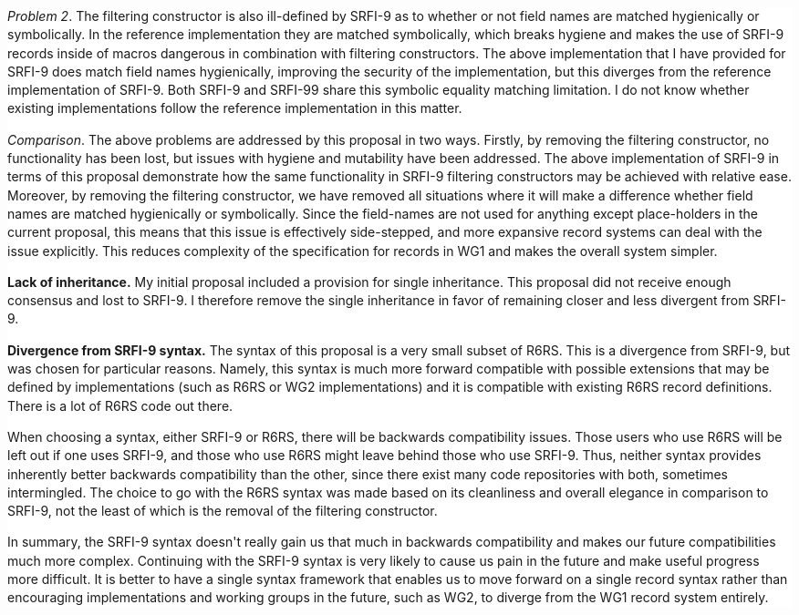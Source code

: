 *Problem 2*. The filtering constructor is also ill-defined by
SRFI-9 as to whether or not field names are matched hygienically or
symbolically. In the reference implementation they are matched
symbolically, which breaks hygiene and makes the use of SRFI-9
records inside of macros dangerous in combination with filtering
constructors. The above implementation that I have provided for
SRFI-9 does match field names hygienically, improving the security
of the implementation, but this diverges from the reference implementation
of SRFI-9. Both SRFI-9 and SRFI-99 share this symbolic equality
matching limitation. I do not know whether existing implementations
follow the reference implementation in this matter.

*Comparison*. The above problems are addressed by this proposal
in two ways. Firstly, by removing the filtering constructor, no
functionality has been lost, but issues with hygiene and mutability
have been addressed. The above implementation of SRFI-9 in terms of
this proposal demonstrate how the same functionality in SRFI-9
filtering constructors may be achieved with relative ease. Moreover,
by removing the filtering constructor, we have removed all situations
where it will make a difference whether field names are matched
hygienically or symbolically. Since the field-names are not used for
anything except place-holders in the current proposal, this means that
this issue is effectively side-stepped, and more expansive record
systems can deal with the issue explicitly. This reduces complexity
of the specification for records in WG1 and makes the overall
system simpler.

**Lack of inheritance.**
My initial proposal included a provision for single inheritance. This
proposal did not receive enough consensus and lost to SRFI-9. I therefore
remove the single inheritance in favor of remaining closer and less
divergent from SRFI-9.

**Divergence from SRFI-9 syntax.**
The syntax of this proposal is a very small subset of R6RS. This is a
divergence from SRFI-9, but was chosen for particular reasons. Namely,
this syntax is much more forward compatible with possible extensions
that may be defined by implementations (such as R6RS or WG2 implementations)
and it is compatible with existing R6RS record definitions. There is
a lot of R6RS code out there.

When choosing a syntax, either SRFI-9 or R6RS, there will be backwards
compatibility issues. Those users who use R6RS will be left out if
one uses SRFI-9, and those who use R6RS might leave behind those who
use SRFI-9. Thus, neither syntax provides inherently better backwards
compatibility than the other, since there exist many code repositories
with both, sometimes intermingled. The choice to go with the R6RS syntax
was made based on its cleanliness and overall elegance in comparison to
SRFI-9, not the least of which is the removal of the filtering
constructor.

In summary, the SRFI-9 syntax doesn't really gain us that much in
backwards compatibility and makes our future compatibilities much more
complex. Continuing with the SRFI-9 syntax is very likely to cause us
pain in the future and make useful progress more difficult. It is
better to have a single syntax framework that enables us to move forward
on a single record syntax rather than encouraging implementations and
working groups in the future, such as WG2, to diverge from the WG1
record system entirely.
